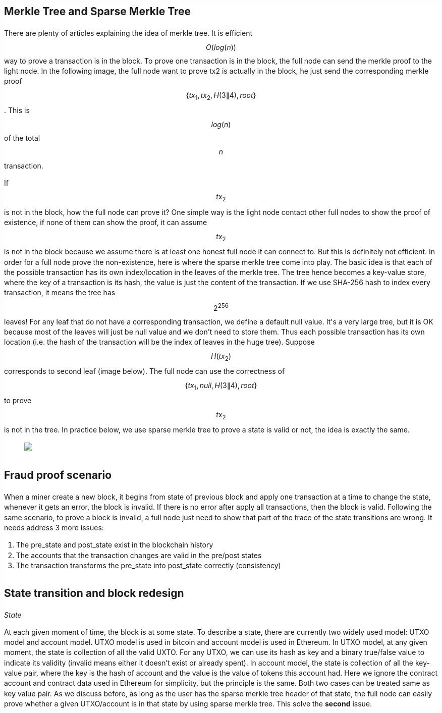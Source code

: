 ## Merkle Tree and Sparse Merkle Tree ##
There are plenty of articles explaining the idea of merkle tree. It is efficient $$O(log(n))$$ way to prove a transaction is in the block. To prove one transaction is in the block, the full node can send the merkle proof to the light node. In the following image, the full node want to prove tx2 is actually in the block, he just send the corresponding merkle proof $$\{tx_1, tx_2, H(3\|4), root\}$$. This is $$log(n)$$ of the total $$n$$ transaction. 

If $$tx_2$$ is not in the block, how the full node can prove it?  One simple way is the light node contact other full nodes to show the proof of existence, if none of them can show the proof, it can assume $$tx_2$$ is not in the block because we assume there is at least one honest full node it can connect to. But this is definitely not efficient.  In order for a full node prove the non-existence, here is where the sparse merkle tree come into play. The basic idea is that each of the possible transaction has its own index/location in the leaves of the merkle tree.  The tree hence becomes a key-value store, where the key of a transaction is its hash, the value is just the content of the transaction.  If we use SHA-256 hash to index every transaction, it means the tree has $$2^{256}$$ leaves! For any leaf that do not have a corresponding transaction, we define a default null value. It's a very large tree, but it is OK because most of the leaves will just be null value and we don't need to store them. Thus each possible transaction has its own location (i.e. the hash of the transaction will be the index of leaves in the huge tree). Suppose $$H(tx_2)$$ corresponds to second leaf (image below). The full node can use the correctness of $$\{tx_1, null, H(3\|4), root\}$$ to prove $$tx_2$$ is not in the tree. In practice below, we use sparse merkle tree to prove a state is valid or not, the idea is exactly the same.

<figure>
  <a href="{{ site.url }}/images/gallery1/merkletree.png"><img src="{{ site.url }}/images/gallery1/merkletree.png"></a>
</figure>


## Fraud proof scenario ##
When a miner create a new block, it begins from state of previous block and apply one transaction at a time to change the state, whenever it gets an error, the block is invalid. If there is no error after apply all transactions, then the block is valid. Following the same scenario, to prove a block is invalid, a full node just need to show that part of the trace of the state transitions are wrong. It needs address 3 more issues:
1. The pre_state and post_state exist in the blockchain history
1. The accounts that the transaction changes are valid in the pre/post states
1. The transaction transforms the pre_state into post_state correctly (consistency)

## State transition and block redesign 
*State*

At each given moment of time, the block is at some state. To describe a state, there are currently two widely used model: UTXO model and account model. UTXO model is used in bitcoin and account model is used in Ethereum. In UTXO model, at any given moment, the state is collection of all the valid UXTO. For any UTXO, we can use its hash as key and a binary true/false value to indicate its validity (invalid means either it doesn’t exist or already spent). In account model, the state is collection of all the key-value pair, where the key is the hash of account and the value is the value of tokens this account had. Here we ignore the contract account and contract data used in Ethereum for simplicity, but the principle is the same. Both two cases can be treated same as key value pair. As we discuss before, as long as the user has the sparse merkle tree header of that state, the full node can easily prove whether a given UTXO/account is in that state by using sparse merkle tree. This solve the **second** issue.

